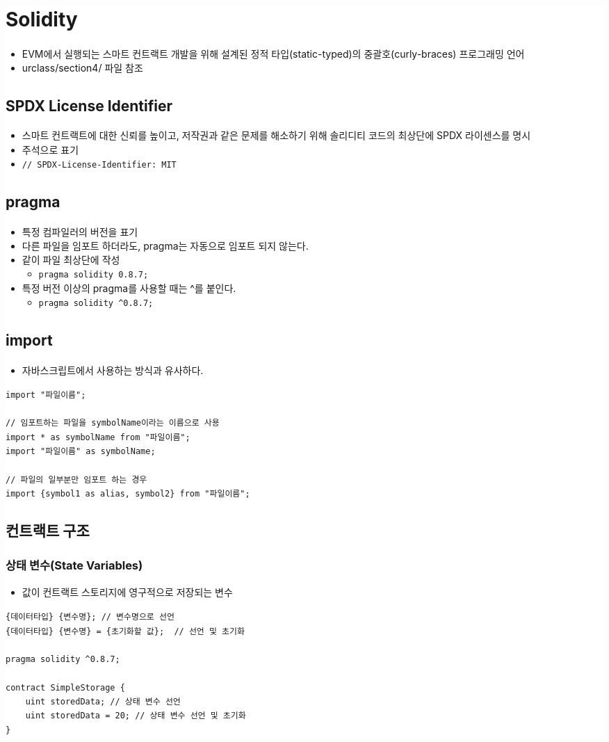 # Solidity

* EVM에서 실행되는 스마트 컨트랙트 개발을 위해 설계된 정적 타입(static-typed)의 중괄호(curly-braces) 프로그래밍 언어
* urclass/section4/ 파일 참조

## SPDX License Identifier

* 스마트 컨트랙트에 대한 신뢰를 높이고, 저작권과 같은 문제를 해소하기 위해 솔리디티 코드의 최상단에 SPDX 라이센스를 명시
* 주석으로 표기
* `// SPDX-License-Identifier: MIT`

## pragma

* 특정 컴파일러의 버전을 표기
* 다른 파일을 임포트 하더라도, pragma는 자동으로 임포트 되지 않는다.
* 같이 파일 최상단에 작성
  * `pragma solidity 0.8.7;`
* 특정 버전 이상의 pragma를 사용할 때는 ^를 붙인다.
  * `pragma solidity ^0.8.7;`

## import

* 자바스크립트에서 사용하는 방식과 유사하다.

```sol
import "파일이름";

// 임포트하는 파일을 symbolName이라는 이름으로 사용
import * as symbolName from "파일이름";  
import "파일이름" as symbolName;

// 파일의 일부분만 임포트 하는 경우
import {symbol1 as alias, symbol2} from "파일이름"; 
```

## 컨트랙트 구조

### 상태 변수(State Variables)

* 값이 컨트랙트 스토리지에 영구적으로 저장되는 변수

```sol
{데이터타입} {변수명}; // 변수명으로 선언
{데이터타입} {변수명} = {초기화할 값};  // 선언 및 초기화

pragma solidity ^0.8.7;

contract SimpleStorage {
    uint storedData; // 상태 변수 선언
    uint storedData = 20; // 상태 변수 선언 및 초기화
}
```
